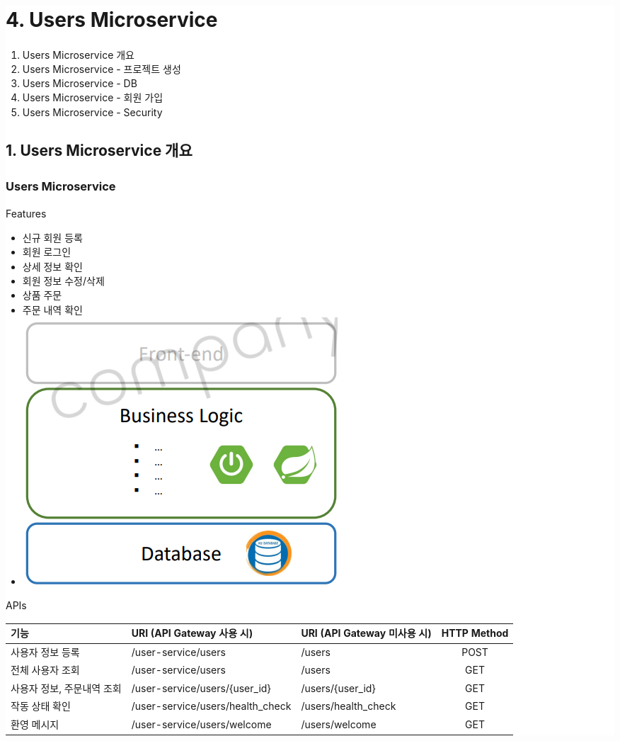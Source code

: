 <style>
.burk {
    background-color: red;
    color: yellow;
    display:inline-block;
}
</style>

# 4. Users Microservice
1. Users Microservice 개요
2. Users Microservice - 프로젝트 생성
3. Users Microservice - DB
4. Users Microservice - 회원 가입
5. Users Microservice - Security

## 1. Users Microservice 개요
### Users Microservice
Features
- 신규 회원 등록
- 회원 로그인
- 상세 정보 확인
- 회원 정보 수정/삭제
- 상품 주문
- 주문 내역 확인
- ![](images/04-1-UsersMicroService.png)



APIs

| 기능              | URI (API Gateway 사용 시)| URI (API Gateway 미사용 시) | HTTP Method |
|:----------------| :---- | :---- |:-----------:|
| 사용자 정보 등록       | /user-service/users| /users|    POST     |
| 전체 사용자 조회       | /user-service/users| /users|     GET     |
| 사용자 정보, 주문내역 조회 | /user-service/users/{user_id}| /users/{user_id} |     GET     |
| 작동 상태 확인        | /user-service/users/health_check| /users/health_check |     GET     |
| 환영 메시지          | /user-service/users/welcome| /users/welcome| GET|
